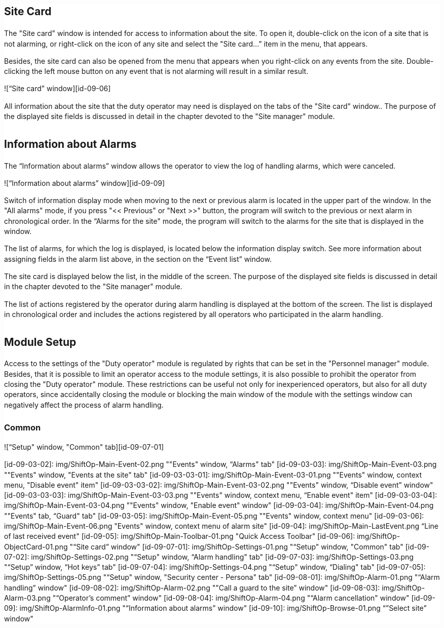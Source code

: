 ## Site Card

The "Site card" window is intended for access to information about the site. To open it, double-click on the icon of a site that is not alarming, or right-click on the icon of any site and select the "Site card...” item in the menu, that appears.

Besides, the site card can also be opened from the menu that appears when you right-click on any events from the site. Double-clicking the left mouse button on any event that is not alarming will result in a similar result.

![“Site card” window][id-09-06]

All information about the site that the duty operator may need is displayed on the tabs of the "Site card" window.. The purpose of the displayed site fields is discussed in detail in the chapter devoted to the "Site manager" module.

## Information about Alarms

The “Information about alarms” window allows the operator to view the log of handling alarms, which were canceled.

![“Information about alarms” window][id-09-09]

Switch of information display mode when moving to the next or previous alarm is located in the upper part of the window. In the "All alarms" mode, if you press "<< Previous" or "Next >>" button, the program will switch to the previous or next alarm in chronological order. In the “Alarms for the site" mode, the program will switch to the alarms for the site that is displayed in the window.

The list of alarms, for which the log is displayed, is located below the information display switch. See more information about assigning fields in the alarm list above, in the section on the “Event list” window.

The site card is displayed below the list, in the middle of the screen. The purpose of the displayed site fields is discussed in detail in the chapter devoted to the "Site manager" module.

The list of actions registered by the operator during alarm handling is displayed at the bottom of the screen. The list is displayed in chronological order and includes the actions registered by all operators who participated in the alarm handling.

## Module Setup

Access to the settings of the "Duty operator" module is regulated by rights that can be set in the "Personnel manager" module. Besides, that it is possible to limit an operator access to the module settings, it is also possible to prohibit the operator from closing the "Duty operator" module. These restrictions can be useful not only for inexperienced operators, but also for all duty operators, since accidentally closing the module or blocking the main window of the module with the settings window can negatively affect the process of alarm handling.

### Common

![“Setup" window, "Common" tab][id-09-07-01]


[id-09-00]: img/ShiftOp-Main-00.png "Message of connection error with “Event manager” module"
[id-09-01]: img/ShiftOp-Main-01.png "Module main window"
[id-09-02-01]: img/ShiftOp-Main-State-01.png "“Site status” window, “All” tab”"
[id-09-02-01-01]: img/ShiftOp-Main-Tooltip-01.png "“Site status” window, tooltip, “Site status"
[id-09-02-01-02]: img/ShiftOp-Main-Tooltip-02.png "“Site status” window, tooltip, “Alarm”"
[id-09-02-01-03]: img/ShiftOp-Main-Tooltip-03.png "“Site status” window, tooltip, “Guard”"
[id-09-02-02]: img/ShiftOp-Main-State-02.png "“Site status” window, context menu"
[id-09-02-03]: img/ShiftOp-Main-State-03.png "“Site status” window, context menu, “View” item"
[id-09-02-04]: img/ShiftOp-Main-State-04.png "“Site status” window, context menu, “Arrange icons” item"
[id-09-02-05]: img/ShiftOp-Main-State-05.png "“Site status” window, context menu, “Enable site” item"
[id-09-02-06]: img/ShiftOp-Main-State-06.png "“Site status” window, “All” tab, “Table” view"
[id-09-02-07]: img/ShiftOp-Main-State-07.png "“Site status” window, “Site disabling” window"
[id-09-02-08]: img/ShiftOp-Main-State-08.png "“Site status” window, context menu, “Enable site” item"
[id-09-02-09]: img/ShiftOp-Main-State-09.png "“Site status” window, “Site enabling” window"
[id-09-02-10]: img/ShiftOp-Main-State-10.png "“Site status” window, “Site channels disabling” window"
[id-09-02-11]: img/ShiftOp-Main-State-11.png "“Site status” window, context menu, “Site channels enabling” item"
[id-09-02-12]: img/ShiftOp-Main-State-12.png "“Site status” window, “Site channels enabling” window"
[id-09-03-01]: img/ShiftOp-Main-Event-01.png "“Events” window, “All” tab"
[id-09-03-02]: img/ShiftOp-Main-Event-02.png ""Events" window, “Alarms" tab"
[id-09-03-03]: img/ShiftOp-Main-Event-03.png ""Events" window, "Events at the site" tab"
[id-09-03-03-01]: img/ShiftOp-Main-Event-03-01.png ""Events" window, context menu, "Disable event" item"
[id-09-03-03-02]: img/ShiftOp-Main-Event-03-02.png ""Events" window, “Disable event” window"
[id-09-03-03-03]: img/ShiftOp-Main-Event-03-03.png ""Events" window, context menu, “Enable event" item"
[id-09-03-03-04]: img/ShiftOp-Main-Event-03-04.png ""Events" window, "Enable event" window"
[id-09-03-04]: img/ShiftOp-Main-Event-04.png ""Events" tab, “Guard" tab"
[id-09-03-05]: img/ShiftOp-Main-Event-05.png ""Events" window, context menu"
[id-09-03-06]: img/ShiftOp-Main-Event-06.png "Events" window, context menu of alarm site"
[id-09-04]: img/ShiftOp-Main-LastEvent.png “Line of last received event"
[id-09-05]: img/ShiftOp-Main-Toolbar-01.png "Quick Access Toolbar"
[id-09-06]: img/ShiftOp-ObjectCard-01.png "“Site card” window"
[id-09-07-01]: img/ShiftOp-Settings-01.png "“Setup" window, "Common" tab"
[id-09-07-02]: img/ShiftOp-Settings-02.png "“Setup" window, “Alarm handling" tab"
[id-09-07-03]: img/ShiftOp-Settings-03.png "“Setup” window, “Hot keys” tab"
[id-09-07-04]: img/ShiftOp-Settings-04.png "“Setup" window, “Dialing" tab"
[id-09-07-05]: img/ShiftOp-Settings-05.png "“Setup" window, "Security center - Persona" tab"
[id-09-08-01]: img/ShiftOp-Alarm-01.png "“Alarm handling” window"
[id-09-08-02]: img/ShiftOp-Alarm-02.png ""Call a guard to the site” window"
[id-09-08-03]: img/ShiftOp-Alarm-03.png "“Operator’s comment” window"
[id-09-08-04]: img/ShiftOp-Alarm-04.png "“Alarm cancellation" window"
[id-09-09]: img/ShiftOp-AlarmInfo-01.png "“Information about alarms” window"
[id-09-10]: img/ShiftOp-Browse-01.png “”Select site” window"